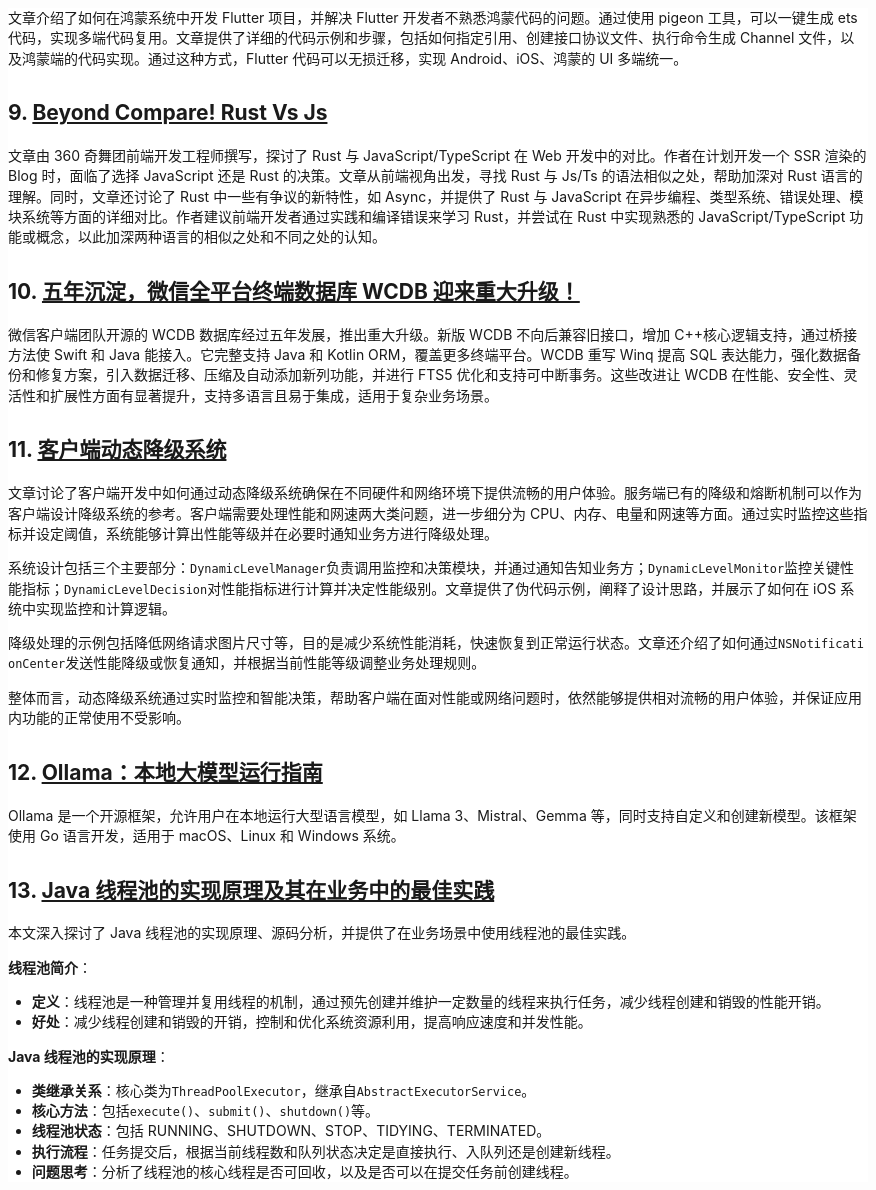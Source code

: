 文章介绍了如何在鸿蒙系统中开发 Flutter 项目，并解决 Flutter 开发者不熟悉鸿蒙代码的问题。通过使用 pigeon 工具，可以一键生成 ets 代码，实现多端代码复用。文章提供了详细的代码示例和步骤，包括如何指定引用、创建接口协议文件、执行命令生成 Channel 文件，以及鸿蒙端的代码实现。通过这种方式，Flutter 代码可以无损迁移，实现 Android、iOS、鸿蒙的 UI 多端统一。

## 9. [Beyond Compare! Rust Vs Js](https://mp.weixin.qq.com/s/QoNbuJ-xSgAw8Pri--5kcg)

文章由 360 奇舞团前端开发工程师撰写，探讨了 Rust 与 JavaScript/TypeScript 在 Web 开发中的对比。作者在计划开发一个 SSR 渲染的 Blog 时，面临了选择 JavaScript 还是 Rust 的决策。文章从前端视角出发，寻找 Rust 与 Js/Ts 的语法相似之处，帮助加深对 Rust 语言的理解。同时，文章还讨论了 Rust 中一些有争议的新特性，如 Async，并提供了 Rust 与 JavaScript 在异步编程、类型系统、错误处理、模块系统等方面的详细对比。作者建议前端开发者通过实践和编译错误来学习 Rust，并尝试在 Rust 中实现熟悉的 JavaScript/TypeScript 功能或概念，以此加深两种语言的相似之处和不同之处的认知。

## 10. [五年沉淀，微信全平台终端数据库 WCDB 迎来重大升级！](https://mp.weixin.qq.com/s/RWCqLD0M_WGCrCcz0oQIcQ)

微信客户端团队开源的 WCDB 数据库经过五年发展，推出重大升级。新版 WCDB 不向后兼容旧接口，增加 C++核心逻辑支持，通过桥接方法使 Swift 和 Java 能接入。它完整支持 Java 和 Kotlin ORM，覆盖更多终端平台。WCDB 重写 Winq 提高 SQL 表达能力，强化数据备份和修复方案，引入数据迁移、压缩及自动添加新列功能，并进行 FTS5 优化和支持可中断事务。这些改进让 WCDB 在性能、安全性、灵活性和扩展性方面有显著提升，支持多语言且易于集成，适用于复杂业务场景。

## 11. [客户端动态降级系统](https://mp.weixin.qq.com/s/bBmmnUyU3KwJwgvaybleTg)

文章讨论了客户端开发中如何通过动态降级系统确保在不同硬件和网络环境下提供流畅的用户体验。服务端已有的降级和熔断机制可以作为客户端设计降级系统的参考。客户端需要处理性能和网速两大类问题，进一步细分为 CPU、内存、电量和网速等方面。通过实时监控这些指标并设定阈值，系统能够计算出性能等级并在必要时通知业务方进行降级处理。

系统设计包括三个主要部分：`DynamicLevelManager`负责调用监控和决策模块，并通过通知告知业务方；`DynamicLevelMonitor`监控关键性能指标；`DynamicLevelDecision`对性能指标进行计算并决定性能级别。文章提供了伪代码示例，阐释了设计思路，并展示了如何在 iOS 系统中实现监控和计算逻辑。

降级处理的示例包括降低网络请求图片尺寸等，目的是减少系统性能消耗，快速恢复到正常运行状态。文章还介绍了如何通过`NSNotificationCenter`发送性能降级或恢复通知，并根据当前性能等级调整业务处理规则。

整体而言，动态降级系统通过实时监控和智能决策，帮助客户端在面对性能或网络问题时，依然能够提供相对流畅的用户体验，并保证应用内功能的正常使用不受影响。

## 12. [Ollama：本地大模型运行指南](https://mp.weixin.qq.com/s/7Wl9vJ_DICsfqk1MeOAhxA)

Ollama 是一个开源框架，允许用户在本地运行大型语言模型，如 Llama 3、Mistral、Gemma 等，同时支持自定义和创建新模型。该框架使用 Go 语言开发，适用于 macOS、Linux 和 Windows 系统。

## 13. [Java 线程池的实现原理及其在业务中的最佳实践](https://mp.weixin.qq.com/s/icrrxEsbABBvEU0Gym7D5Q)

本文深入探讨了 Java 线程池的实现原理、源码分析，并提供了在业务场景中使用线程池的最佳实践。

**线程池简介**：

- **定义**：线程池是一种管理并复用线程的机制，通过预先创建并维护一定数量的线程来执行任务，减少线程创建和销毁的性能开销。
- **好处**：减少线程创建和销毁的开销，控制和优化系统资源利用，提高响应速度和并发性能。

**Java 线程池的实现原理**：

- **类继承关系**：核心类为`ThreadPoolExecutor`，继承自`AbstractExecutorService`。
- **核心方法**：包括`execute()`、`submit()`、`shutdown()`等。
- **线程池状态**：包括 RUNNING、SHUTDOWN、STOP、TIDYING、TERMINATED。
- **执行流程**：任务提交后，根据当前线程数和队列状态决定是直接执行、入队列还是创建新线程。
- **问题思考**：分析了线程池的核心线程是否可回收，以及是否可以在提交任务前创建线程。
